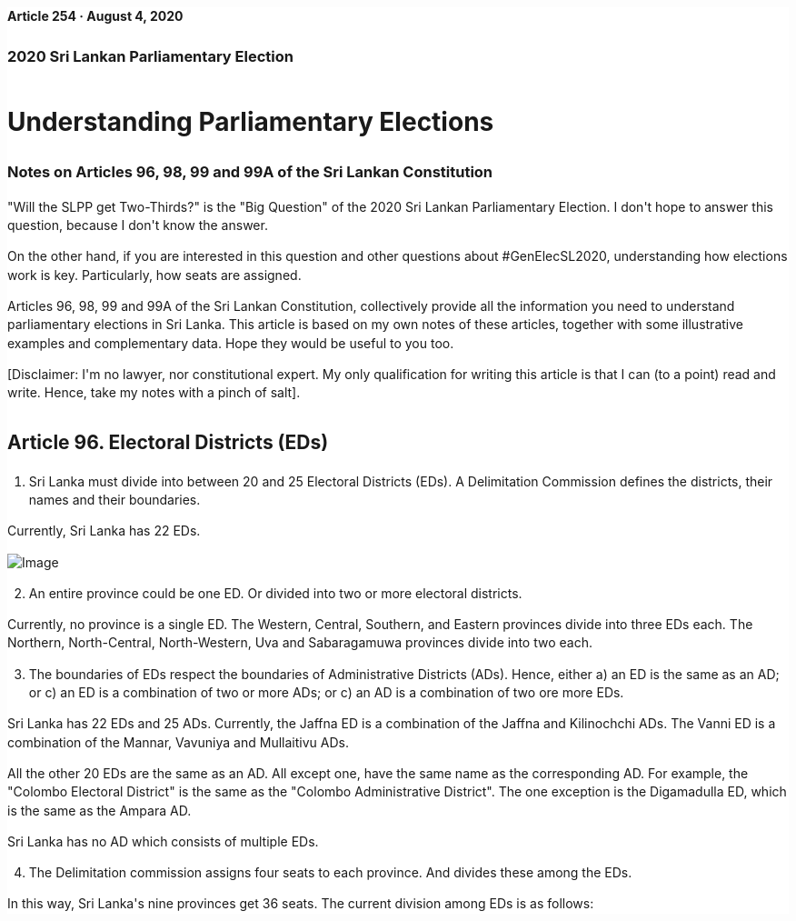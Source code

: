 #### Article 254 · August 4, 2020

### 2020 Sri Lankan Parliamentary Election

# Understanding Parliamentary Elections

### Notes on Articles 96, 98, 99 and 99A of the Sri Lankan Constitution

"Will the SLPP get Two-Thirds?" is the "Big Question" of the 2020 Sri Lankan Parliamentary Election. I don't hope to answer this question, because I don't know the answer.

On the other hand, if you are interested in this question and other questions about #GenElecSL2020, understanding how elections work is key. Particularly, how seats are assigned.

Articles 96, 98, 99 and 99A of the Sri Lankan Constitution, collectively provide all the information you need to understand parliamentary elections in Sri Lanka. This article is based on my own notes of these articles, together with some illustrative examples and complementary data. Hope they would be useful to you too.

[Disclaimer: I'm no lawyer, nor constitutional expert. My only qualification for writing this article is that I can (to a point) read and write. Hence, take my notes with a pinch of salt].

## Article 96. Electoral Districts (EDs)

1. Sri Lanka must divide into between 20 and 25 Electoral Districts (EDs). A Delimitation Commission defines the districts, their names and their boundaries.

Currently, Sri Lanka has 22 EDs.

![Image](https://cdn-images-1.medium.com/max/800/1*r_183FOayh-vW7sTP97zHA.png)

2. An entire province could be one ED. Or divided into two or more electoral districts.

Currently, no province is a single ED. The Western, Central, Southern, and Eastern provinces divide into three EDs each. The Northern, North-Central, North-Western, Uva and Sabaragamuwa provinces divide into two each.

3. The boundaries of EDs respect the boundaries of Administrative Districts (ADs). Hence, either a) an ED is the same as an AD; or c) an ED is a combination of two or more ADs; or c) an AD is a combination of two ore more EDs.

Sri Lanka has 22 EDs and 25 ADs. Currently, the Jaffna ED is a combination of the Jaffna and Kilinochchi ADs. The Vanni ED is a combination of the Mannar, Vavuniya and Mullaitivu ADs.

All the other 20 EDs are the same as an AD. All except one, have the same name as the corresponding AD. For example, the "Colombo Electoral District" is the same as the "Colombo Administrative District". The one exception is the Digamadulla ED, which is the same as the Ampara AD.

Sri Lanka has no AD which consists of multiple EDs.

4. The Delimitation commission assigns four seats to each province. And divides these among the EDs.

In this way, Sri Lanka's nine provinces get 36 seats. The current division among EDs is as follows:
